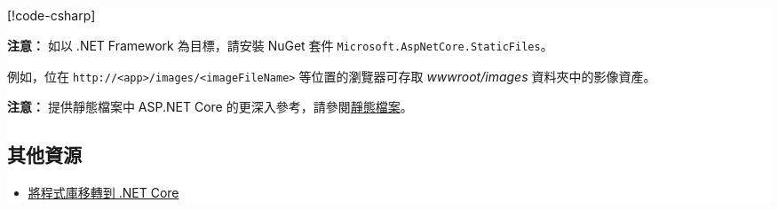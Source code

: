 [!code-csharp[](../../fundamentals/static-files/samples/1x/StartupStaticFiles.cs?highlight=3&name=snippet_ConfigureMethod)]

**注意：** 如以 .NET Framework 為目標，請安裝 NuGet 套件 `Microsoft.AspNetCore.StaticFiles`。

例如，位在 `http://<app>/images/<imageFileName>` 等位置的瀏覽器可存取 *wwwroot/images* 資料夾中的影像資產。

**注意：** 提供靜態檔案中 ASP.NET Core 的更深入參考，請參閱[靜態檔案](xref:fundamentals/static-files)。

## <a name="additional-resources"></a>其他資源

* [將程式庫移轉到 .NET Core](/dotnet/core/porting/libraries)
